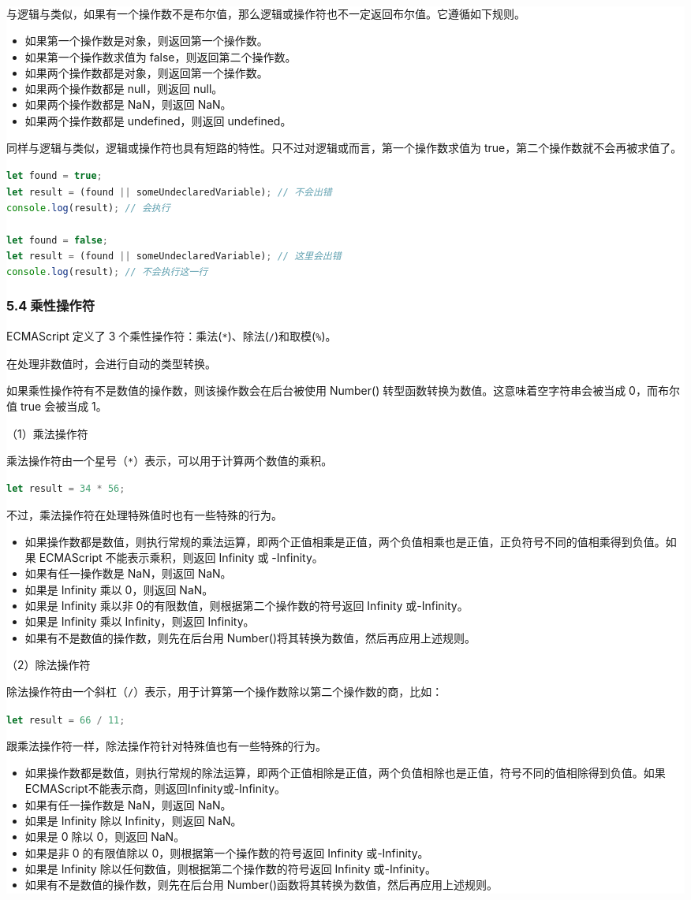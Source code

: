 与逻辑与类似，如果有一个操作数不是布尔值，那么逻辑或操作符也不一定返回布尔值。它遵循如下规则。

- 如果第一个操作数是对象，则返回第一个操作数。
- 如果第一个操作数求值为 false，则返回第二个操作数。
- 如果两个操作数都是对象，则返回第一个操作数。
- 如果两个操作数都是 null，则返回 null。
- 如果两个操作数都是 NaN，则返回 NaN。
- 如果两个操作数都是 undefined，则返回 undefined。

同样与逻辑与类似，逻辑或操作符也具有短路的特性。只不过对逻辑或而言，第一个操作数求值为 true，第二个操作数就不会再被求值了。

```js
let found = true; 
let result = (found || someUndeclaredVariable); // 不会出错
console.log(result); // 会执行

let found = false; 
let result = (found || someUndeclaredVariable); // 这里会出错
console.log(result); // 不会执行这一行
```

### 5.4 乘性操作符

ECMAScript 定义了 3 个乘性操作符：乘法(`*`)、除法(`/`)和取模(`%`)。

在处理非数值时，会进行自动的类型转换。

如果乘性操作符有不是数值的操作数，则该操作数会在后台被使用 Number() 转型函数转换为数值。这意味着空字符串会被当成 0，而布尔值 true 会被当成 1。

（1）乘法操作符

乘法操作符由一个星号（`*`）表示，可以用于计算两个数值的乘积。

```js
let result = 34 * 56;
```

不过，乘法操作符在处理特殊值时也有一些特殊的行为。

- 如果操作数都是数值，则执行常规的乘法运算，即两个正值相乘是正值，两个负值相乘也是正值，正负符号不同的值相乘得到负值。如果 ECMAScript 不能表示乘积，则返回 Infinity 或 -Infinity。
- 如果有任一操作数是 NaN，则返回 NaN。
- 如果是 Infinity 乘以 0，则返回 NaN。
- 如果是 Infinity 乘以非 0的有限数值，则根据第二个操作数的符号返回 Infinity 或-Infinity。
- 如果是 Infinity 乘以 Infinity，则返回 Infinity。
- 如果有不是数值的操作数，则先在后台用 Number()将其转换为数值，然后再应用上述规则。

（2）除法操作符

除法操作符由一个斜杠（`/`）表示，用于计算第一个操作数除以第二个操作数的商，比如：

```js
let result = 66 / 11; 
```

跟乘法操作符一样，除法操作符针对特殊值也有一些特殊的行为。

- 如果操作数都是数值，则执行常规的除法运算，即两个正值相除是正值，两个负值相除也是正值，符号不同的值相除得到负值。如果ECMAScript不能表示商，则返回Infinity或-Infinity。
- 如果有任一操作数是 NaN，则返回 NaN。
- 如果是 Infinity 除以 Infinity，则返回 NaN。
- 如果是 0 除以 0，则返回 NaN。
- 如果是非 0 的有限值除以 0，则根据第一个操作数的符号返回 Infinity 或-Infinity。
- 如果是 Infinity 除以任何数值，则根据第二个操作数的符号返回 Infinity 或-Infinity。
- 如果有不是数值的操作数，则先在后台用 Number()函数将其转换为数值，然后再应用上述规则。
